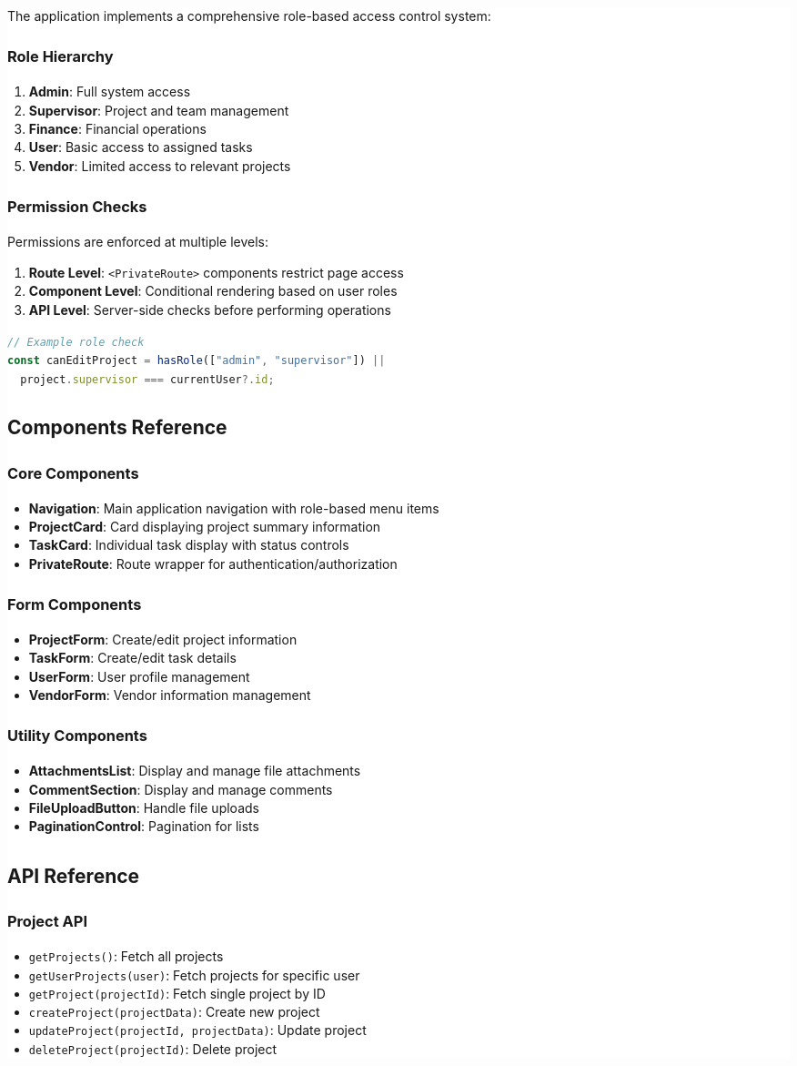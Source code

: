 The application implements a comprehensive role-based access control system:

### Role Hierarchy

1. **Admin**: Full system access
2. **Supervisor**: Project and team management
3. **Finance**: Financial operations
4. **User**: Basic access to assigned tasks
5. **Vendor**: Limited access to relevant projects

### Permission Checks

Permissions are enforced at multiple levels:

1. **Route Level**: `<PrivateRoute>` components restrict page access
2. **Component Level**: Conditional rendering based on user roles
3. **API Level**: Server-side checks before performing operations

```typescript
// Example role check
const canEditProject = hasRole(["admin", "supervisor"]) || 
  project.supervisor === currentUser?.id;
```

## Components Reference

### Core Components

- **Navigation**: Main application navigation with role-based menu items
- **ProjectCard**: Card displaying project summary information
- **TaskCard**: Individual task display with status controls
- **PrivateRoute**: Route wrapper for authentication/authorization

### Form Components

- **ProjectForm**: Create/edit project information
- **TaskForm**: Create/edit task details
- **UserForm**: User profile management
- **VendorForm**: Vendor information management

### Utility Components

- **AttachmentsList**: Display and manage file attachments
- **CommentSection**: Display and manage comments
- **FileUploadButton**: Handle file uploads
- **PaginationControl**: Pagination for lists

## API Reference

### Project API

- `getProjects()`: Fetch all projects
- `getUserProjects(user)`: Fetch projects for specific user
- `getProject(projectId)`: Fetch single project by ID
- `createProject(projectData)`: Create new project
- `updateProject(projectId, projectData)`: Update project
- `deleteProject(projectId)`: Delete project
